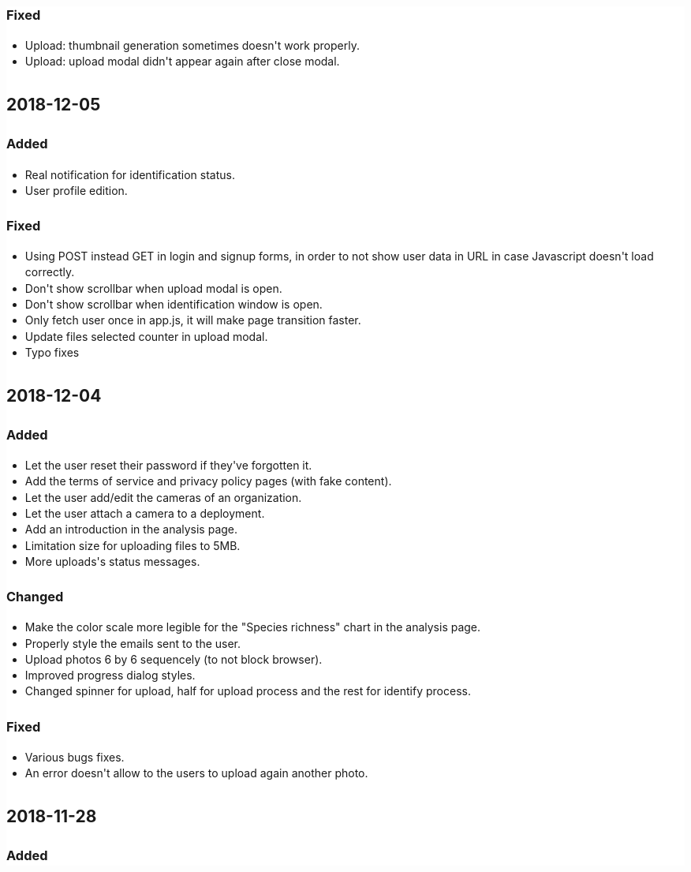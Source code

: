 ### Fixed

- Upload: thumbnail generation sometimes doesn't work properly.
- Upload: upload modal didn't appear again after close modal.

## 2018-12-05

### Added

- Real notification for identification status.
- User profile edition.

### Fixed

- Using POST instead GET in login and signup forms, in order to not show user data in URL in case Javascript doesn't load correctly.
- Don't show scrollbar when upload modal is open.
- Don't show scrollbar when identification window is open.
- Only fetch user once in app.js, it will make page transition faster.
- Update files selected counter in upload modal.
- Typo fixes

## 2018-12-04

### Added

- Let the user reset their password if they've forgotten it.
- Add the terms of service and privacy policy pages (with fake content).
- Let the user add/edit the cameras of an organization.
- Let the user attach a camera to a deployment.
- Add an introduction in the analysis page.
- Limitation size for uploading files to 5MB.
- More uploads's status messages.

### Changed

- Make the color scale more legible for the "Species richness" chart in the analysis page.
- Properly style the emails sent to the user.
- Upload photos 6 by 6 sequencely (to not block browser).
- Improved progress dialog styles.
- Changed spinner for upload, half for upload process and the rest for identify process.

### Fixed

- Various bugs fixes.
- An error doesn't allow to the users to upload again another photo.

## 2018-11-28

### Added
